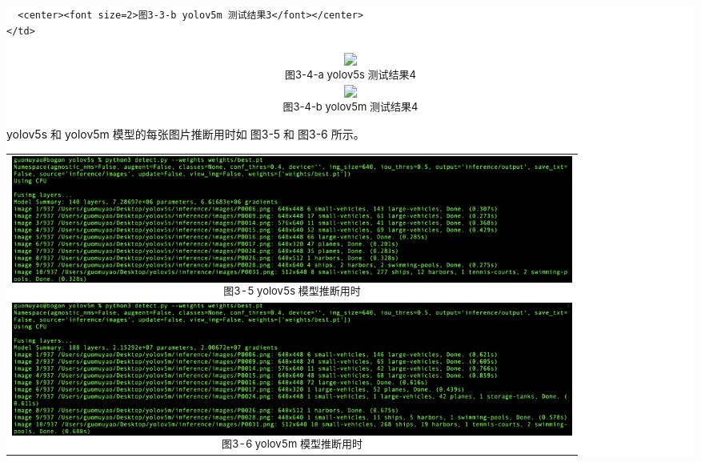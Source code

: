       <center><font size=2>图3-3-b yolov5m 测试结果3</font></center>
    </td>
  </tr>
  <tr>
  	<td>
      <center><img src="./README_figures/s_test_res4.png" align="center" style="width: 350px;"></center>
      <center><font size=2>图3-4-a yolov5s 测试结果4</font></center>
    </td>
    <td>
      <center><img src="./README_figures/m_test_res4.png" align="center" style="width: 350px;"></center>
      <center><font size=2>图3-4-b yolov5m 测试结果4</font></center>
    </td>
  </tr>
</table>


yolov5s 和 yolov5m 模型的每张图片推断用时如 图3-5 和 图3-6 所示。

<table>  
  <tr>    
    <td>      
      <center><img src="./README_figures/s_infer_shot.png" align="center" style="width: 700px;"></center>      
      <center><font size=2>图3-5 yolov5s 模型推断用时</font></center>    
    </td>  
  </tr>
  <tr>    
    <td>      
      <center><img src="./README_figures/m_infer_shot.png" align="center" style="width: 700px;"></center>      
      <center><font size=2>图3-6 yolov5m 模型推断用时</font></center>    
    </td>  
  </tr>
</table>
